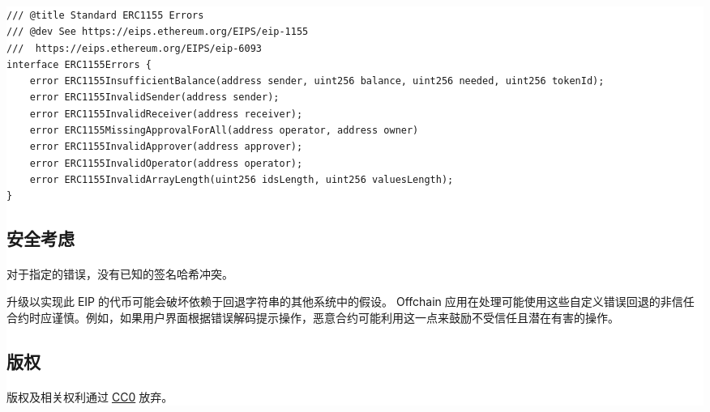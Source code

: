 ```solidity
/// @title Standard ERC1155 Errors
/// @dev See https://eips.ethereum.org/EIPS/eip-1155
///  https://eips.ethereum.org/EIPS/eip-6093
interface ERC1155Errors {
    error ERC1155InsufficientBalance(address sender, uint256 balance, uint256 needed, uint256 tokenId);
    error ERC1155InvalidSender(address sender);
    error ERC1155InvalidReceiver(address receiver);
    error ERC1155MissingApprovalForAll(address operator, address owner)
    error ERC1155InvalidApprover(address approver);
    error ERC1155InvalidOperator(address operator);
    error ERC1155InvalidArrayLength(uint256 idsLength, uint256 valuesLength);
}
```

## 安全考虑

对于指定的错误，没有已知的签名哈希冲突。

升级以实现此 EIP 的代币可能会破坏依赖于回退字符串的其他系统中的假设。
Offchain 应用在处理可能使用这些自定义错误回退的非信任合约时应谨慎。例如，如果用户界面根据错误解码提示操作，恶意合约可能利用这一点来鼓励不受信任且潜在有害的操作。

## 版权

版权及相关权利通过 [CC0](../LICENSE.md) 放弃。